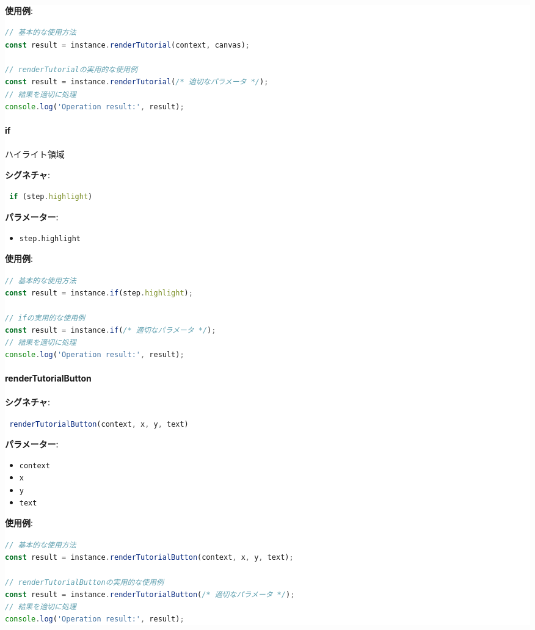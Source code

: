 **使用例**:
```javascript
// 基本的な使用方法
const result = instance.renderTutorial(context, canvas);

// renderTutorialの実用的な使用例
const result = instance.renderTutorial(/* 適切なパラメータ */);
// 結果を適切に処理
console.log('Operation result:', result);
```

#### if

ハイライト領域

**シグネチャ**:
```javascript
 if (step.highlight)
```

**パラメーター**:
- `step.highlight`

**使用例**:
```javascript
// 基本的な使用方法
const result = instance.if(step.highlight);

// ifの実用的な使用例
const result = instance.if(/* 適切なパラメータ */);
// 結果を適切に処理
console.log('Operation result:', result);
```

#### renderTutorialButton

**シグネチャ**:
```javascript
 renderTutorialButton(context, x, y, text)
```

**パラメーター**:
- `context`
- `x`
- `y`
- `text`

**使用例**:
```javascript
// 基本的な使用方法
const result = instance.renderTutorialButton(context, x, y, text);

// renderTutorialButtonの実用的な使用例
const result = instance.renderTutorialButton(/* 適切なパラメータ */);
// 結果を適切に処理
console.log('Operation result:', result);
```
